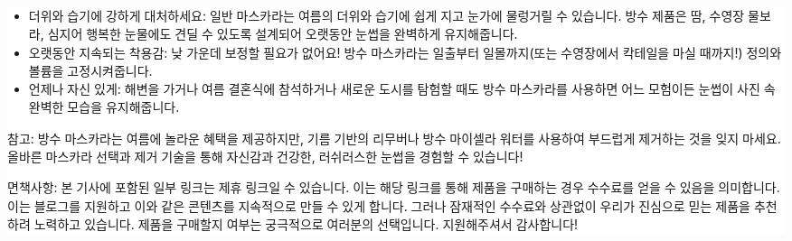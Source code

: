 - 더위와 습기에 강하게 대처하세요: 일반 마스카라는 여름의 더위와 습기에 쉽게 지고 눈가에 물렁거릴 수 있습니다. 방수 제품은 땀, 수영장 물보라, 심지어 행복한 눈물에도 견딜 수 있도록 설계되어 오랫동안 눈썹을 완벽하게 유지해줍니다.
- 오랫동안 지속되는 착용감: 낮 가운데 보정할 필요가 없어요! 방수 마스카라는 일출부터 일몰까지(또는 수영장에서 칵테일을 마실 때까지!) 정의와 볼륨을 고정시켜줍니다.
- 언제나 자신 있게: 해변을 가거나 여름 결혼식에 참석하거나 새로운 도시를 탐험할 때도 방수 마스카라를 사용하면 어느 모험이든 눈썹이 사진 속 완벽한 모습을 유지해줍니다.

참고: 방수 마스카라는 여름에 놀라운 혜택을 제공하지만, 기름 기반의 리무버나 방수 마이셀라 워터를 사용하여 부드럽게 제거하는 것을 잊지 마세요. 올바른 마스카라 선택과 제거 기술을 통해 자신감과 건강한, 러쉬러스한 눈썹을 경험할 수 있습니다!

면책사항: 본 기사에 포함된 일부 링크는 제휴 링크일 수 있습니다. 이는 해당 링크를 통해 제품을 구매하는 경우 수수료를 얻을 수 있음을 의미합니다. 이는 블로그를 지원하고 이와 같은 콘텐츠를 지속적으로 만들 수 있게 합니다. 그러나 잠재적인 수수료와 상관없이 우리가 진심으로 믿는 제품을 추천하려 노력하고 있습니다. 제품을 구매할지 여부는 궁극적으로 여러분의 선택입니다. 지원해주셔서 감사합니다!